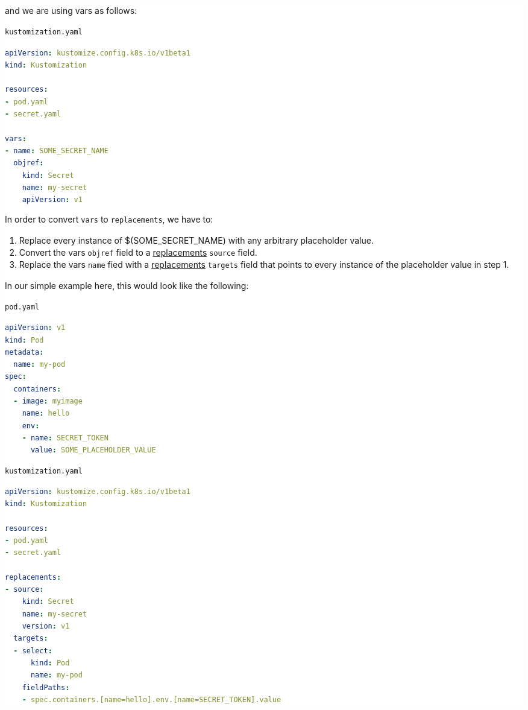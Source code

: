 and we are using vars as follows:

`kustomization.yaml`
```yaml
apiVersion: kustomize.config.k8s.io/v1beta1
kind: Kustomization

resources:
- pod.yaml
- secret.yaml

vars:
- name: SOME_SECRET_NAME
  objref:
    kind: Secret
    name: my-secret
    apiVersion: v1
```

In order to convert `vars` to `replacements`, we have to:
 1. Replace every instance of $(SOME_SECRET_NAME) with any arbitrary placeholder value.
 2. Convert the vars `objref` field to a [replacements] `source` field.
 3. Replace the vars `name` fied with a [replacements] `targets` field that points to
every instance of the placeholder value in step 1.

In our simple example here, this would look like the following:

`pod.yaml`
```yaml
apiVersion: v1
kind: Pod
metadata:
  name: my-pod
spec:
  containers:
  - image: myimage
    name: hello
    env:
    - name: SECRET_TOKEN
      value: SOME_PLACEHOLDER_VALUE
```

`kustomization.yaml`
```yaml
apiVersion: kustomize.config.k8s.io/v1beta1
kind: Kustomization

resources:
- pod.yaml
- secret.yaml

replacements:
- source:
    kind: Secret
    name: my-secret
    version: v1
  targets:
  - select:
      kind: Pod
      name: my-pod
    fieldPaths:
    - spec.containers.[name=hello].env.[name=SECRET_TOKEN].value
```


[replacements]: https://kubectl.docs.kubernetes.io/references/kustomize/kustomization/replacements/